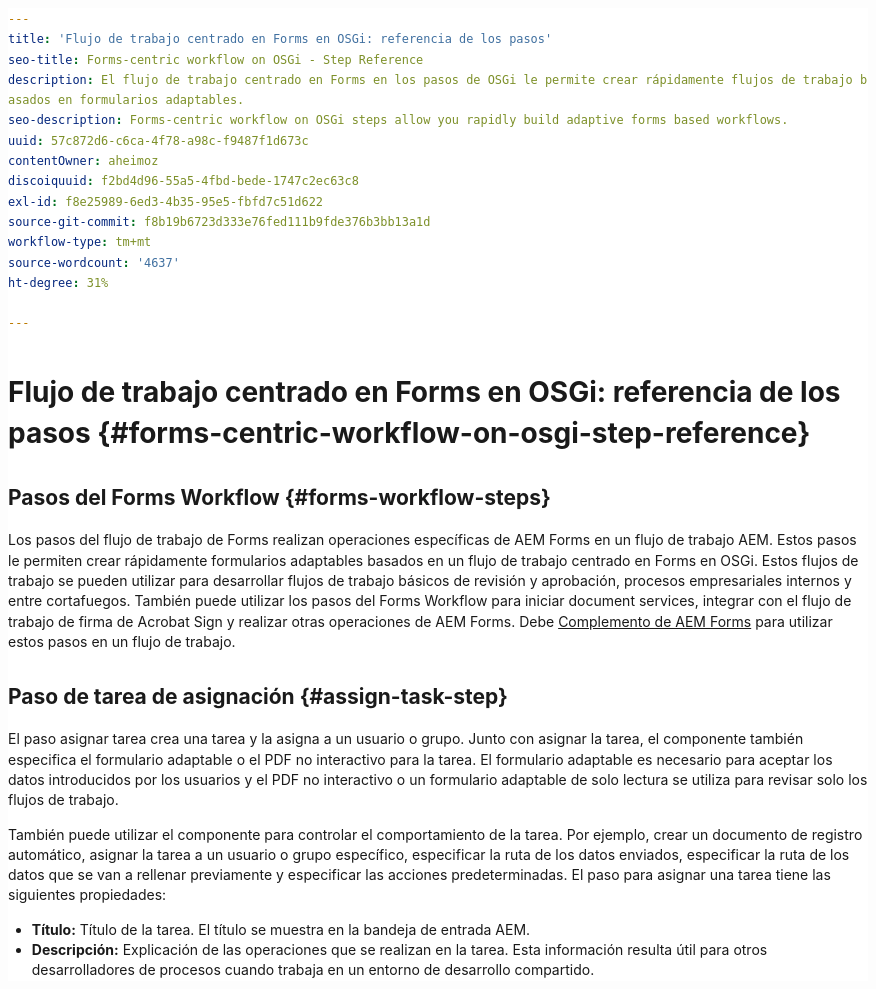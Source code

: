 ```yaml
---
title: 'Flujo de trabajo centrado en Forms en OSGi: referencia de los pasos'
seo-title: Forms-centric workflow on OSGi - Step Reference
description: El flujo de trabajo centrado en Forms en los pasos de OSGi le permite crear rápidamente flujos de trabajo basados en formularios adaptables.
seo-description: Forms-centric workflow on OSGi steps allow you rapidly build adaptive forms based workflows.
uuid: 57c872d6-c6ca-4f78-a98c-f9487f1d673c
contentOwner: aheimoz
discoiquuid: f2bd4d96-55a5-4fbd-bede-1747c2ec63c8
exl-id: f8e25989-6ed3-4b35-95e5-fbfd7c51d622
source-git-commit: f8b19b6723d333e76fed111b9fde376b3bb13a1d
workflow-type: tm+mt
source-wordcount: '4637'
ht-degree: 31%

---
```


# Flujo de trabajo centrado en Forms en OSGi: referencia de los pasos {#forms-centric-workflow-on-osgi-step-reference}

## Pasos del Forms Workflow {#forms-workflow-steps}

Los pasos del flujo de trabajo de Forms realizan operaciones específicas de AEM Forms en un flujo de trabajo AEM. Estos pasos le permiten crear rápidamente formularios adaptables basados en un flujo de trabajo centrado en Forms en OSGi. Estos flujos de trabajo se pueden utilizar para desarrollar flujos de trabajo básicos de revisión y aprobación, procesos empresariales internos y entre cortafuegos. También puede utilizar los pasos del Forms Workflow para iniciar document services, integrar con el flujo de trabajo de firma de Acrobat Sign y realizar otras operaciones de AEM Forms. Debe [Complemento de AEM Forms](https://www.adobe.com/go/learn_aemforms_documentation_63) para utilizar estos pasos en un flujo de trabajo.

## Paso de tarea de asignación {#assign-task-step}

El paso asignar tarea crea una tarea y la asigna a un usuario o grupo. Junto con asignar la tarea, el componente también especifica el formulario adaptable o el PDF no interactivo para la tarea. El formulario adaptable es necesario para aceptar los datos introducidos por los usuarios y el PDF no interactivo o un formulario adaptable de solo lectura se utiliza para revisar solo los flujos de trabajo.

También puede utilizar el componente para controlar el comportamiento de la tarea. Por ejemplo, crear un documento de registro automático, asignar la tarea a un usuario o grupo específico, especificar la ruta de los datos enviados, especificar la ruta de los datos que se van a rellenar previamente y especificar las acciones predeterminadas. El paso para asignar una tarea tiene las siguientes propiedades:

* **Título:** Título de la tarea. El título se muestra en la bandeja de entrada AEM.
* **Descripción:** Explicación de las operaciones que se realizan en la tarea. Esta información resulta útil para otros desarrolladores de procesos cuando trabaja en un entorno de desarrollo compartido.
